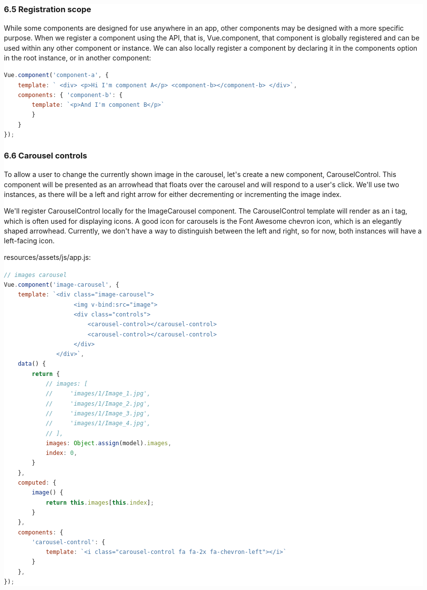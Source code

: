 ### 6.5 Registration scope

While some components are designed for use anywhere in an app, other components may be designed with a more specific purpose. When we register a component using the API, that is, Vue.component, that component is globally registered and can be used within any other component or instance. We can also locally register a component by declaring it in the components option in the root instance, or in another component:

```js
Vue.component('component-a', { 
    template: ` <div> <p>Hi I'm component A</p> <component-b></component-b> </div>`, 
    components: { 'component-b': { 
        template: `<p>And I'm component B</p>`
        } 
    } 
});
```

### 6.6 Carousel controls

To allow a user to change the currently shown image in the carousel, let's create a new component, CarouselControl. This component will be presented as an arrowhead that floats over the carousel and will respond to a user's click. We'll use two instances, as there will be a left and right arrow for either decrementing or incrementing the image index.

We'll register CarouselControl locally for the ImageCarousel component. The CarouselControl template will render as an i tag, which is often used for displaying icons. A good icon for carousels is the Font Awesome chevron icon, which is an elegantly shaped arrowhead. Currently, we don't have a way to distinguish between the left and right, so for now, both instances will have a left-facing icon.

resources/assets/js/app.js:

```js
// images carousel
Vue.component('image-carousel', {
    template: `<div class="image-carousel">
                    <img v-bind:src="image">
                    <div class="controls">
                        <carousel-control></carousel-control>
                        <carousel-control></carousel-control>
                    </div>
               </div>`,
    data() {
        return {
            // images: [
            //     'images/1/Image_1.jpg',
            //     'images/1/Image_2.jpg',
            //     'images/1/Image_3.jpg',
            //     'images/1/Image_4.jpg',
            // ],
            images: Object.assign(model).images,
            index: 0,
        }
    },
    computed: {
        image() {
            return this.images[this.index];
        }
    },
    components: {
        'carousel-control': {
            template: `<i class="carousel-control fa fa-2x fa-chevron-left"></i>`
        }
    },
});
```
